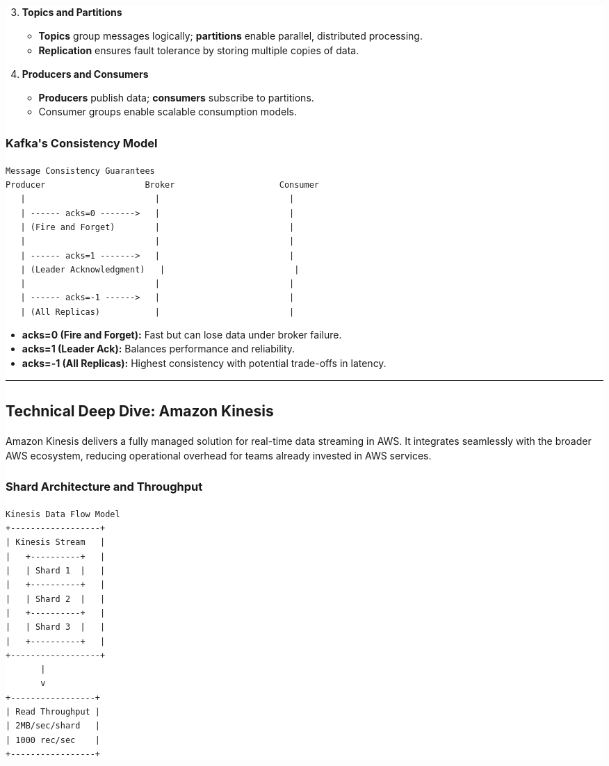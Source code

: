 3. **Topics and Partitions**  
   - **Topics** group messages logically; **partitions** enable parallel, distributed processing.  
   - **Replication** ensures fault tolerance by storing multiple copies of data.

4. **Producers and Consumers**  
   - **Producers** publish data; **consumers** subscribe to partitions.  
   - Consumer groups enable scalable consumption models.

### Kafka's Consistency Model

```ascii
Message Consistency Guarantees
Producer                    Broker                     Consumer
   |                          |                          |
   | ------ acks=0 ------->   |                          |
   | (Fire and Forget)        |                          |
   |                          |                          |
   | ------ acks=1 ------->   |                          |
   | (Leader Acknowledgment)   |                          |
   |                          |                          |
   | ------ acks=-1 ------>   |                          |
   | (All Replicas)           |                          |
```

- **acks=0 (Fire and Forget):** Fast but can lose data under broker failure.  
- **acks=1 (Leader Ack):** Balances performance and reliability.  
- **acks=-1 (All Replicas):** Highest consistency with potential trade-offs in latency.

---

## Technical Deep Dive: Amazon Kinesis

Amazon Kinesis delivers a fully managed solution for real-time data streaming in AWS. It integrates seamlessly with the broader AWS ecosystem, reducing operational overhead for teams already invested in AWS services.

### Shard Architecture and Throughput

```ascii
Kinesis Data Flow Model
+------------------+
| Kinesis Stream   |
|   +----------+   |
|   | Shard 1  |   |
|   +----------+   |
|   | Shard 2  |   |
|   +----------+   |
|   | Shard 3  |   |
|   +----------+   |
+------------------+
       |
       v
+-----------------+
| Read Throughput |
| 2MB/sec/shard   |
| 1000 rec/sec    |
+-----------------+
```
